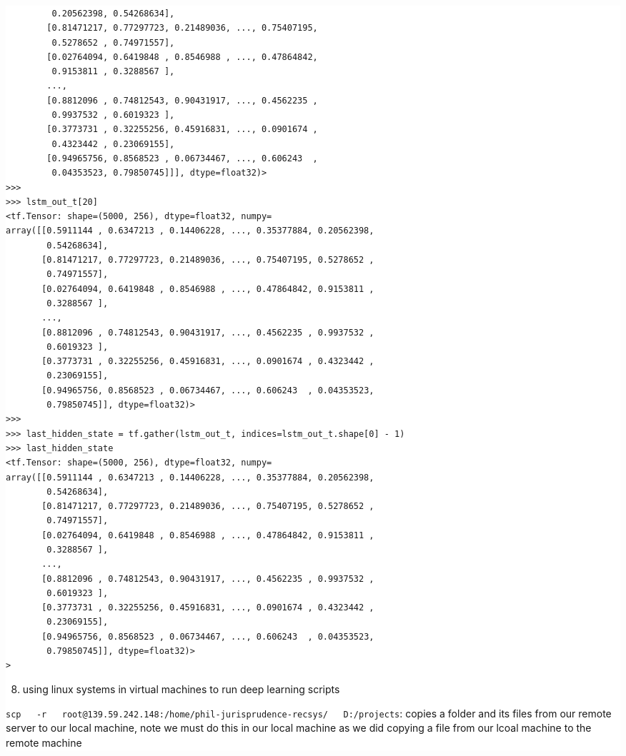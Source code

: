```
         0.20562398, 0.54268634],
        [0.81471217, 0.77297723, 0.21489036, ..., 0.75407195,
         0.5278652 , 0.74971557],
        [0.02764094, 0.6419848 , 0.8546988 , ..., 0.47864842,
         0.9153811 , 0.3288567 ],
        ...,
        [0.8812096 , 0.74812543, 0.90431917, ..., 0.4562235 ,
         0.9937532 , 0.6019323 ],
        [0.3773731 , 0.32255256, 0.45916831, ..., 0.0901674 ,
         0.4323442 , 0.23069155],
        [0.94965756, 0.8568523 , 0.06734467, ..., 0.606243  ,
         0.04353523, 0.79850745]]], dtype=float32)>
>>>
>>> lstm_out_t[20]
<tf.Tensor: shape=(5000, 256), dtype=float32, numpy=
array([[0.5911144 , 0.6347213 , 0.14406228, ..., 0.35377884, 0.20562398,
        0.54268634],
       [0.81471217, 0.77297723, 0.21489036, ..., 0.75407195, 0.5278652 ,
        0.74971557],
       [0.02764094, 0.6419848 , 0.8546988 , ..., 0.47864842, 0.9153811 ,
        0.3288567 ],
       ...,
       [0.8812096 , 0.74812543, 0.90431917, ..., 0.4562235 , 0.9937532 ,
        0.6019323 ],
       [0.3773731 , 0.32255256, 0.45916831, ..., 0.0901674 , 0.4323442 ,
        0.23069155],
       [0.94965756, 0.8568523 , 0.06734467, ..., 0.606243  , 0.04353523,
        0.79850745]], dtype=float32)>
>>>
>>> last_hidden_state = tf.gather(lstm_out_t, indices=lstm_out_t.shape[0] - 1)
>>> last_hidden_state
<tf.Tensor: shape=(5000, 256), dtype=float32, numpy=
array([[0.5911144 , 0.6347213 , 0.14406228, ..., 0.35377884, 0.20562398,
        0.54268634],
       [0.81471217, 0.77297723, 0.21489036, ..., 0.75407195, 0.5278652 ,
        0.74971557],
       [0.02764094, 0.6419848 , 0.8546988 , ..., 0.47864842, 0.9153811 ,
        0.3288567 ],
       ...,
       [0.8812096 , 0.74812543, 0.90431917, ..., 0.4562235 , 0.9937532 ,
        0.6019323 ],
       [0.3773731 , 0.32255256, 0.45916831, ..., 0.0901674 , 0.4323442 ,
        0.23069155],
       [0.94965756, 0.8568523 , 0.06734467, ..., 0.606243  , 0.04353523,
        0.79850745]], dtype=float32)>
>
```

8. using linux systems in virtual machines to run deep learning scripts

`scp   -r   root@139.59.242.148:/home/phil-jurisprudence-recsys/   D:/projects`: copies a folder and its files from our remote server to our local machine, note we must do this in our local machine as we did copying a file from our lcoal machine to the remote machine
